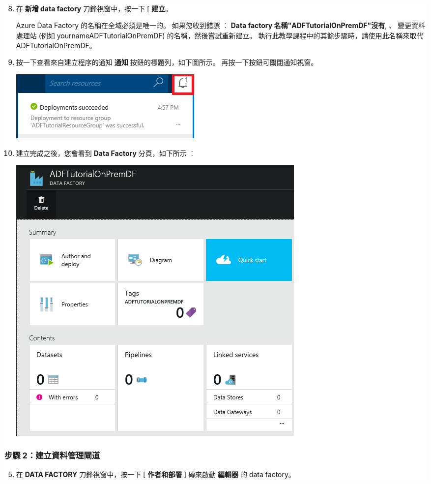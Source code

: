 8. 在 **新增 data factory** 刀鋒視窗中，按一下 [ **建立**。

    Azure Data Factory 的名稱在全域必須是唯一的。 如果您收到錯誤 ︰ **Data factory 名稱"ADFTutorialOnPremDF"沒有**, 、 變更資料處理站 (例如 yournameADFTutorialOnPremDF) 的名稱，然後嘗試重新建立。 執行此教學課程中的其餘步驟時，請使用此名稱來取代 ADFTutorialOnPremDF。  

9. 按一下查看來自建立程序的通知 **通知** 按鈕的標題列，如下圖所示。 再按一下按鈕可關閉通知視窗。 

    ![通知中樞](./media/data-factory-move-data-between-onprem-and-cloud/OnPremNotificationsHub.png)

11. 建立完成之後，您會看到 **Data Factory** 分頁，如下所示 ︰

    ![Data Factory 首頁](./media/data-factory-move-data-between-onprem-and-cloud/OnPremDataFactoryHomePage.png)

### 步驟 2：建立資料管理閘道
5. 在 **DATA FACTORY** 刀鋒視窗中，按一下 [ **作者和部署** ] 磚來啟動 **編輯器** 的 data factory。
